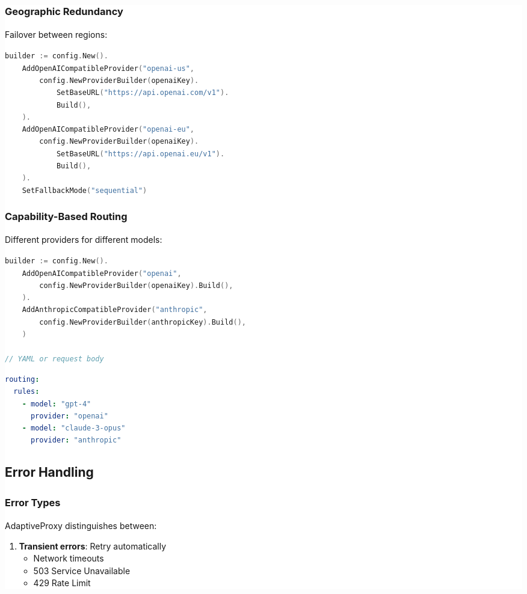 ### Geographic Redundancy

Failover between regions:

```go
builder := config.New().
    AddOpenAICompatibleProvider("openai-us",
        config.NewProviderBuilder(openaiKey).
            SetBaseURL("https://api.openai.com/v1").
            Build(),
    ).
    AddOpenAICompatibleProvider("openai-eu",
        config.NewProviderBuilder(openaiKey).
            SetBaseURL("https://api.openai.eu/v1").
            Build(),
    ).
    SetFallbackMode("sequential")
```

### Capability-Based Routing

Different providers for different models:

```go
builder := config.New().
    AddOpenAICompatibleProvider("openai",
        config.NewProviderBuilder(openaiKey).Build(),
    ).
    AddAnthropicCompatibleProvider("anthropic",
        config.NewProviderBuilder(anthropicKey).Build(),
    )

// YAML or request body
```

```yaml
routing:
  rules:
    - model: "gpt-4"
      provider: "openai"
    - model: "claude-3-opus"
      provider: "anthropic"
```

## Error Handling

### Error Types

AdaptiveProxy distinguishes between:

1. **Transient errors**: Retry automatically
   - Network timeouts
   - 503 Service Unavailable
   - 429 Rate Limit

